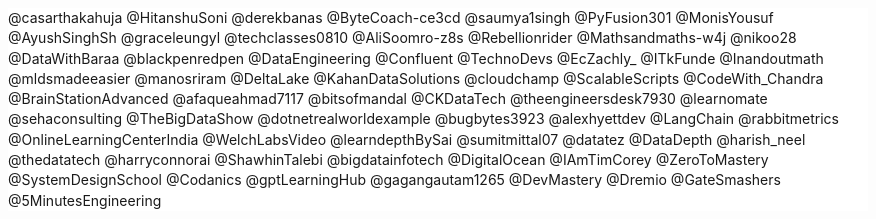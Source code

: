 @casarthakahuja
@HitanshuSoni
@derekbanas
@ByteCoach-ce3cd
@saumya1singh
@PyFusion301
@MonisYousuf
@AyushSinghSh
@graceleungyl
@techclasses0810
@AliSoomro-z8s
@Rebellionrider
@Mathsandmaths-w4j
@nikoo28
@DataWithBaraa
@blackpenredpen
@DataEngineering
@Confluent
@TechnoDevs
@EcZachly_
@ITkFunde
@Inandoutmath
@mldsmadeeasier
@manosriram
@DeltaLake
@KahanDataSolutions
@cloudchamp
@ScalableScripts
@CodeWith_Chandra
@BrainStationAdvanced
@afaqueahmad7117
@bitsofmandal
@CKDataTech
@theengineersdesk7930
@learnomate
@sehaconsulting
@TheBigDataShow
@dotnetrealworldexample
@bugbytes3923
@alexhyettdev
@LangChain
@rabbitmetrics
@OnlineLearningCenterIndia
@WelchLabsVideo
@learndepthBySai
@sumitmittal07
@datatez
@DataDepth
@harish_neel
@thedatatech
@harryconnorai
@ShawhinTalebi
@bigdatainfotech
@DigitalOcean
@IAmTimCorey
@ZeroToMastery
@SystemDesignSchool
@Codanics
@gptLearningHub
@gagangautam1265
@DevMastery
@Dremio
@GateSmashers
@5MinutesEngineering